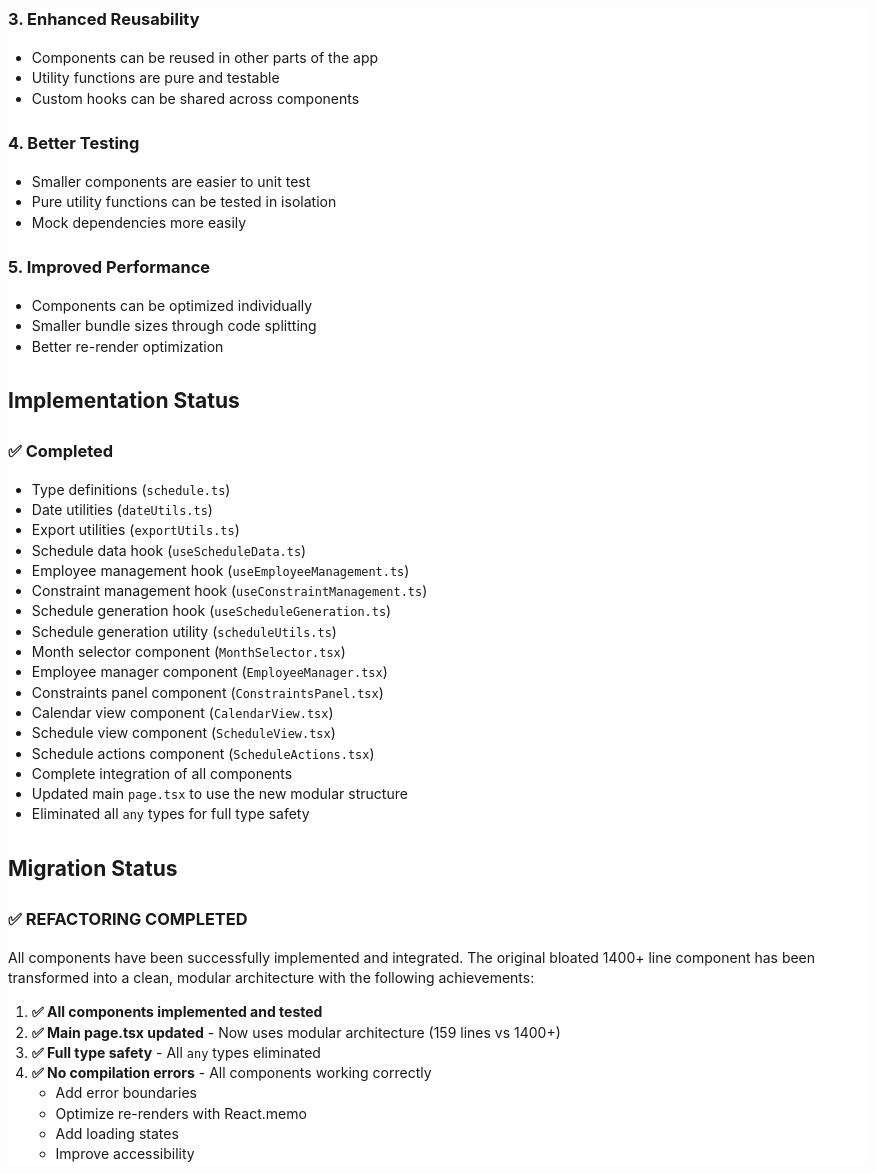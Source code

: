 ### 3. **Enhanced Reusability**
- Components can be reused in other parts of the app
- Utility functions are pure and testable
- Custom hooks can be shared across components

### 4. **Better Testing**
- Smaller components are easier to unit test
- Pure utility functions can be tested in isolation
- Mock dependencies more easily

### 5. **Improved Performance**
- Components can be optimized individually
- Smaller bundle sizes through code splitting
- Better re-render optimization

## Implementation Status

### ✅ Completed
- Type definitions (`schedule.ts`)
- Date utilities (`dateUtils.ts`)
- Export utilities (`exportUtils.ts`)
- Schedule data hook (`useScheduleData.ts`)
- Employee management hook (`useEmployeeManagement.ts`)
- Constraint management hook (`useConstraintManagement.ts`)
- Schedule generation hook (`useScheduleGeneration.ts`)
- Schedule generation utility (`scheduleUtils.ts`)
- Month selector component (`MonthSelector.tsx`)
- Employee manager component (`EmployeeManager.tsx`)
- Constraints panel component (`ConstraintsPanel.tsx`)
- Calendar view component (`CalendarView.tsx`)
- Schedule view component (`ScheduleView.tsx`)
- Schedule actions component (`ScheduleActions.tsx`)
- Complete integration of all components
- Updated main `page.tsx` to use the new modular structure
- Eliminated all `any` types for full type safety

## Migration Status

### ✅ **REFACTORING COMPLETED**

All components have been successfully implemented and integrated. The original bloated 1400+ line component has been transformed into a clean, modular architecture with the following achievements:

1. **✅ All components implemented and tested**
2. **✅ Main page.tsx updated** - Now uses modular architecture (159 lines vs 1400+)
3. **✅ Full type safety** - All `any` types eliminated
4. **✅ No compilation errors** - All components working correctly
   - Add error boundaries
   - Optimize re-renders with React.memo
   - Add loading states
   - Improve accessibility
